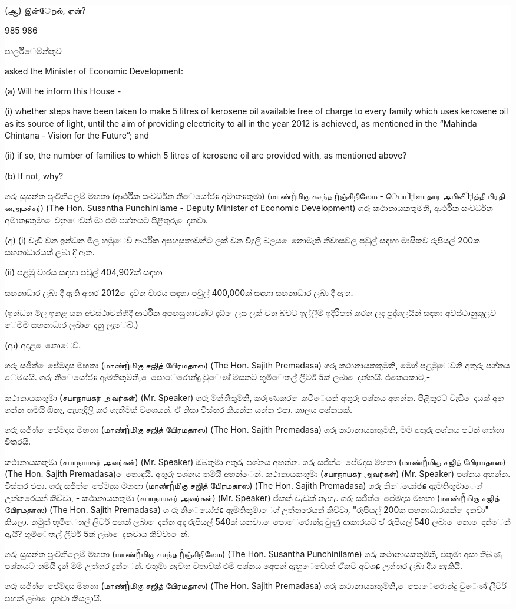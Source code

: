 (ஆ) இன்ேறல், ஏன்?

985 986

පාර්ලිෙම්න්තුව

asked the Minister of Economic Development:

(a) Will he inform this House -

(i) whether steps have been taken to make 5 litres of kerosene oil available free of charge to every family which uses kerosene oil as its source of light, until the aim of providing electricity to all in the year 2012 is achieved, as mentioned in the “Mahinda Chintana - Vision for the Future”; and

(ii) if so, the number of families to which 5 litres of kerosene oil are provided with, as mentioned above?

(b) If not, why?

ගරු සුසන්ත පුංචිනිලෙම් මහතා (ආර්ථික සංවර්ධන නිෙයෝජɕ අමාතɕතුමා) (மாண்ᾗமிகு சுசந்த ᾗஞ்சிநிலேம - ெபாᾞளாதார அபிவிᾞத்தி பிரதி அைமச்சர்) (The Hon. Susantha Punchinilame - Deputy Minister of Economic Development) ගරු කථානායකතුමනි, ආර්ථික සංවර්ධන අමාතɕතුමා ෙවනුෙවන් මා එම පශ්නයට පිළිතුරු ෙදනවා.

(අ) (i) වැඩි වන ඉන්ධන මිල හමුෙව් ආර්ථික අපහසුතාවන්ට ලක් වන විදුලි බලය ෙනොමැති නිවාසවල පවුල් සඳහා මාසිකව රුපියල් 200ක සහනාධාරයක් ලබා දී ඇත.

(ii) පළමු වාරය සඳහා පවුල් 404,902ක් සඳහා

සහනාධාර ලබා දී ඇති අතර 2012 ෙදවන වාරය සඳහා පවුල් 400,000ක් සඳහා සහනාධාර ලබා දී ඇත.

(ඉන්ධන මිල ඉහළ යන අවස්ථාවන්හිදී ආර්ථික අපහසුතාවන්ට දැඩි ෙලස ලක් වන බවට ඉල්ලීම් ඉදිරිපත් කරන ලද පුද්ගලයින් සඳහා අවස්ථානුකූලව ෙමම සහනාධාර ලබා ෙදනු ලැෙබ්.)

(ආ) අදාළ ෙනොෙව්.

ගරු සජිත් ෙපේමදාස මහතා (மாண்ᾗமிகு சஜித் பிேரமதாஸ) (The Hon. Sajith Premadasa) ගරු කථානායකතුමනි, මෙග් පළමුෙවනි අතුරු පශ්නය ෙමයයි. ගරු නිෙයෝජɕ ඇමතිතුමනි, ෙපොෙරොන්දු වුෙණ් මසකට භූමිෙතල් ලීටර් 5ක් ලබා ෙදන්නයි. එතෙකොට,-

කථානායකතුමා (சபாநாயகர் அவர்கள்) (Mr. Speaker) ගරු මන්තීතුමනි, කරුණාකර ෙකටිෙයන් අතුරු පශ්නය අහන්න. පිළිතුරට වැඩි ෙදයක් අහ ගන්න තමයි ඕනෑ, පැහැදිලි කර ගැනීමක් වශෙයන්. ඒ නිසා විස්තර කියන්න යන්න එපා. කාලය පශ්නයක්.

ගරු සජිත් ෙපේමදාස මහතා (மாண்ᾗமிகு சஜித் பிேரமதாஸ) (The Hon. Sajith Premadasa) ගරු කථානායකතුමනි, මම අතුරු පශ්නය පටන් ගත්තා විතරයි.

කථානායකතුමා (சபாநாயகர் அவர்கள்) (Mr. Speaker) ඔබතුමා අතුරු පශ්නය අහන්න. ගරු සජිත් ෙපේමදාස මහතා (மாண்ᾗமிகு சஜித் பிேரமதாஸ) (The Hon. Sajith Premadasa) ෙහොඳයි. අතුරු පශ්නය තමයි අහන්ෙන්. කථානායකතුමා (சபாநாயகர் அவர்கள்) (Mr. Speaker) පශ්නය අහන්න. විස්තර එපා. ගරු සජිත් ෙපේමදාස මහතා (மாண்ᾗமிகு சஜித் பிேரமதாஸ) (The Hon. Sajith Premadasa) ගරු නිෙයෝජɕ ඇමතිතුමාෙග් උත්තරෙයන් කිව්වා, - කථානායකතුමා (சபாநாயகர் அவர்கள்) (Mr. Speaker) ඒකත් වැඩක් නැහැ. ගරු සජිත් ෙපේමදාස මහතා (மாண்ᾗமிகு சஜித் பிேரமதாஸ) (The Hon. Sajith Premadasa) ග රු නිෙයෝජɕ ඇමතිතුමාෙග් උත්තරෙයන් කිව්වා, "රුපියල් 200ක සහනාධාරයක් ෙදනවා" කියලා. නමුත් භූමිෙතල් ලීටර් පහක් ලබා ෙදන්න අද රුපියල් 540ක් යනවා. ෙපොෙරොන්දු වුණු ආකාරයට ඒ රුපියල් 540 ලබා ෙනො ෙදන්ෙන් ඇයි? භූමිෙතල් ලීටර් 5ක් ලබා ෙදනවාය කිව්වා ෙන්.

ගරු සුසන්ත පුංචිනිලෙම් මහතා (மாண்ᾗமிகு சுசந்த ᾗஞ்சிநிலேம) (The Hon. Susantha Punchinilame) ගරු කථානායකතුමනි, එතුමා අසා තිබුණු පශ්නයට තමයි දැන් මම උත්තර දුන්ෙන්. එතුමා නැවත වතාවක් එම පශ්නය අෙපන් ඇහුෙවොත් ඒකට අවශɕ උත්තර ලබා දිය හැකියි.

ගරු සජිත් ෙපේමදාස මහතා (மாண்ᾗமிகு சஜித் பிேரமதாஸ) (The Hon. Sajith Premadasa) ගරු කථානායකතුමනි, ෙපොෙරොන්දු වුෙණ් ලීටර් පහක් ලබා ෙදනවා කියලායි.
